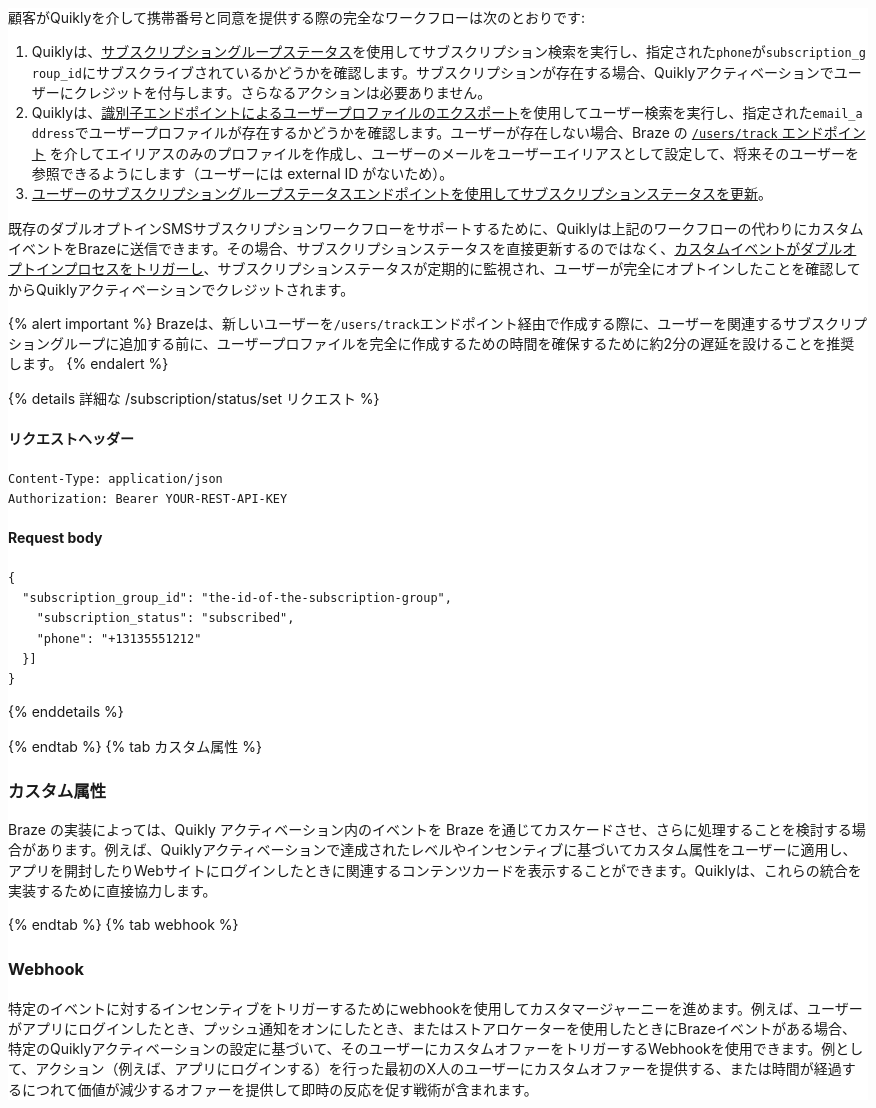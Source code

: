 顧客がQuiklyを介して携帯番号と同意を提供する際の完全なワークフローは次のとおりです:
1. Quiklyは、[サブスクリプショングループステータス]({{site.baseurl}}/api/endpoints/subscription_groups/get_list_user_subscription_group_status/)を使用してサブスクリプション検索を実行し、指定された`phone`が`subscription_group_id`にサブスクライブされているかどうかを確認します。サブスクリプションが存在する場合、Quiklyアクティベーションでユーザーにクレジットを付与します。さらなるアクションは必要ありません。
2. Quiklyは、[識別子エンドポイントによるユーザープロファイルのエクスポート]({{site.baseurl}}/api/endpoints/export/user_data/post_users_identifier/)を使用してユーザー検索を実行し、指定された`email_address`でユーザープロファイルが存在するかどうかを確認します。ユーザーが存在しない場合、Braze の [`/users/track` エンドポイント]({{site.baseurl}}/api/endpoints/user_data/post_user_track/) を介してエイリアスのみのプロファイルを作成し、ユーザーのメールをユーザーエイリアスとして設定して、将来そのユーザーを参照できるようにします（ユーザーには external ID がないため）。
3. [ユーザーのサブスクリプショングループステータスエンドポイントを使用してサブスクリプションステータスを更新]({{site.baseurl}}/api/endpoints/subscription_groups/post_update_user_subscription_group_status/)。

既存のダブルオプトインSMSサブスクリプションワークフローをサポートするために、Quiklyは上記のワークフローの代わりにカスタムイベントをBrazeに送信できます。その場合、サブスクリプションステータスを直接更新するのではなく、[カスタムイベントがダブルオプトインプロセスをトリガーし]({{site.baseurl}}/user_guide/message_building_by_channel/sms/non_native/double_opt_in/)、サブスクリプションステータスが定期的に監視され、ユーザーが完全にオプトインしたことを確認してからQuiklyアクティベーションでクレジットされます。

{% alert important %}
Brazeは、新しいユーザーを`/users/track`エンドポイント経由で作成する際に、ユーザーを関連するサブスクリプショングループに追加する前に、ユーザープロファイルを完全に作成するための時間を確保するために約2分の遅延を設けることを推奨します。
{% endalert %}

{% details 詳細な /subscription/status/set リクエスト %}
#### リクエストヘッダー
```
Content-Type: application/json
Authorization: Bearer YOUR-REST-API-KEY
```

#### Request body
```
{
  "subscription_group_id": "the-id-of-the-subscription-group",
    "subscription_status": "subscribed",
    "phone": "+13135551212"
  }]
}
```

{% enddetails %}

{% endtab %}
{% tab カスタム属性 %}
### カスタム属性

Braze の実装によっては、Quikly アクティベーション内のイベントを Braze を通じてカスケードさせ、さらに処理することを検討する場合があります。例えば、Quiklyアクティベーションで達成されたレベルやインセンティブに基づいてカスタム属性をユーザーに適用し、アプリを開封したりWebサイトにログインしたときに関連するコンテンツカードを表示することができます。Quiklyは、これらの統合を実装するために直接協力します。

{% endtab %}
{% tab webhook %}
### Webhook
特定のイベントに対するインセンティブをトリガーするためにwebhookを使用してカスタマージャーニーを進めます。例えば、ユーザーがアプリにログインしたとき、プッシュ通知をオンにしたとき、またはストアロケーターを使用したときにBrazeイベントがある場合、特定のQuiklyアクティベーションの設定に基づいて、そのユーザーにカスタムオファーをトリガーするWebhookを使用できます。例として、アクション（例えば、アプリにログインする）を行った最初のX人のユーザーにカスタムオファーを提供する、または時間が経過するにつれて価値が減少するオファーを提供して即時の反応を促す戦術が含まれます。
